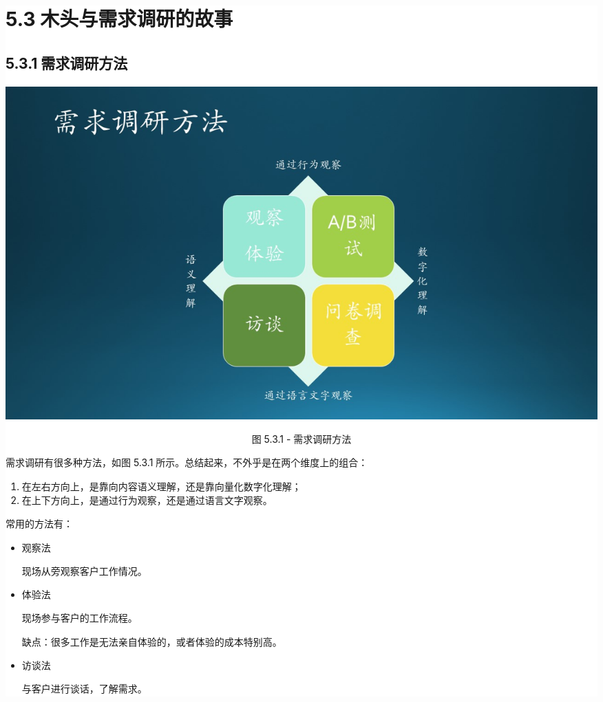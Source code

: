 # 5.3 木头与需求调研的故事

## 5.3.1 需求调研方法

<div align="center">
<img src="Images/Slide4.JPG"/>

图 5.3.1 - 需求调研方法
</div>

需求调研有很多种方法，如图 5.3.1 所示。总结起来，不外乎是在两个维度上的组合：
1. 在左右方向上，是靠向内容语义理解，还是靠向量化数字化理解；
2. 在上下方向上，是通过行为观察，还是通过语言文字观察。

常用的方法有：

- 观察法 
  
  现场从旁观察客户工作情况。

- 体验法
  
  现场参与客户的工作流程。

  缺点：很多工作是无法亲自体验的，或者体验的成本特别高。

- 访谈法
  
  与客户进行谈话，了解需求。
